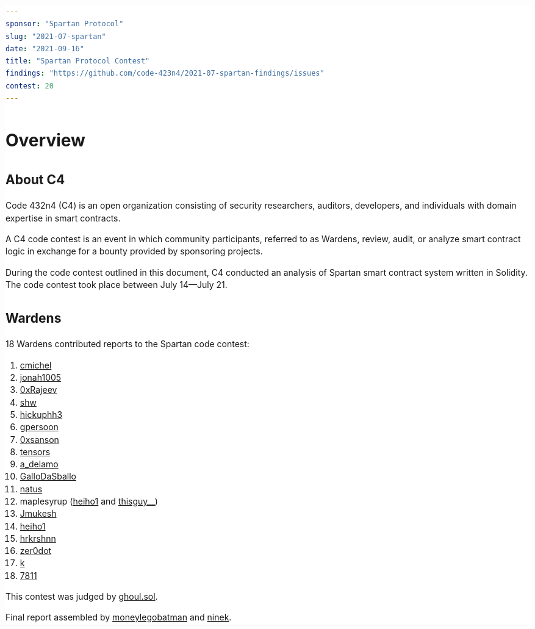 ```yaml
---
sponsor: "Spartan Protocol"
slug: "2021-07-spartan"
date: "2021-09-16"
title: "Spartan Protocol Contest"
findings: "https://github.com/code-423n4/2021-07-spartan-findings/issues"
contest: 20
---
```


# Overview

## About C4

Code 432n4 (C4) is an open organization consisting of security researchers, auditors, developers, and individuals with domain expertise in smart contracts.

A C4 code contest is an event in which community participants, referred to as Wardens, review, audit, or analyze smart contract logic in exchange for a bounty provided by sponsoring projects.

During the code contest outlined in this document, C4 conducted an analysis of Spartan smart contract system written in Solidity. The code contest took place between July 14—July 21.

## Wardens

18 Wardens contributed reports to the Spartan code contest:

1. [cmichel](https://twitter.com/cmichelio)
2. [jonah1005](https://twitter.com/jonah1005w)
3. [0xRajeev](https://twitter.com/0xRajeev)
4. [shw](https://github.com/x9453)
5. [hickuphh3](https://twitter.com/HickupH)
6. [gpersoon](https://twitter.com/gpersoon)
7. [0xsanson](https://github.com/0xsanson)
8. [tensors](https://twitter.com/Tensors8)
9. [a_delamo](https://twitter.com/a_delamo)
10. [GalloDaSballo](https://twitter.com/gallodasballo)
11. [natus](https://github.com/SP-Nate)
12. maplesyrup ([heiho1](https://github.com/heiho1) and [thisguy__](https://twitter.com/eriksal1217))
13. [Jmukesh](https://twitter.com/MukeshJ_eth)
14. [heiho1](https://github.com/heiho1)
15. [hrkrshnn](https://twitter.com/_hrkrshnn)
16. [zer0dot](https://twitter.com/zer0dots)
17. [k](https://twitter.com/kylriley)
18. [7811](https://twitter.com/cranium7811)

This contest was judged by [ghoul.sol](https://twitter.com/ghoulsol).

Final report assembled by [moneylegobatman](https://twitter.com/money_lego) and [ninek](https://twitter.com/_ninek_).
